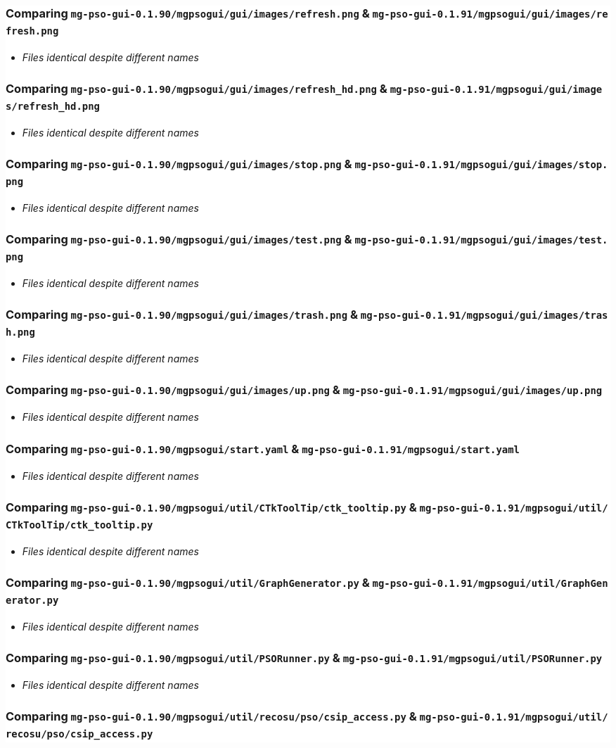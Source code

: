 ### Comparing `mg-pso-gui-0.1.90/mgpsogui/gui/images/refresh.png` & `mg-pso-gui-0.1.91/mgpsogui/gui/images/refresh.png`

 * *Files identical despite different names*

### Comparing `mg-pso-gui-0.1.90/mgpsogui/gui/images/refresh_hd.png` & `mg-pso-gui-0.1.91/mgpsogui/gui/images/refresh_hd.png`

 * *Files identical despite different names*

### Comparing `mg-pso-gui-0.1.90/mgpsogui/gui/images/stop.png` & `mg-pso-gui-0.1.91/mgpsogui/gui/images/stop.png`

 * *Files identical despite different names*

### Comparing `mg-pso-gui-0.1.90/mgpsogui/gui/images/test.png` & `mg-pso-gui-0.1.91/mgpsogui/gui/images/test.png`

 * *Files identical despite different names*

### Comparing `mg-pso-gui-0.1.90/mgpsogui/gui/images/trash.png` & `mg-pso-gui-0.1.91/mgpsogui/gui/images/trash.png`

 * *Files identical despite different names*

### Comparing `mg-pso-gui-0.1.90/mgpsogui/gui/images/up.png` & `mg-pso-gui-0.1.91/mgpsogui/gui/images/up.png`

 * *Files identical despite different names*

### Comparing `mg-pso-gui-0.1.90/mgpsogui/start.yaml` & `mg-pso-gui-0.1.91/mgpsogui/start.yaml`

 * *Files identical despite different names*

### Comparing `mg-pso-gui-0.1.90/mgpsogui/util/CTkToolTip/ctk_tooltip.py` & `mg-pso-gui-0.1.91/mgpsogui/util/CTkToolTip/ctk_tooltip.py`

 * *Files identical despite different names*

### Comparing `mg-pso-gui-0.1.90/mgpsogui/util/GraphGenerator.py` & `mg-pso-gui-0.1.91/mgpsogui/util/GraphGenerator.py`

 * *Files identical despite different names*

### Comparing `mg-pso-gui-0.1.90/mgpsogui/util/PSORunner.py` & `mg-pso-gui-0.1.91/mgpsogui/util/PSORunner.py`

 * *Files identical despite different names*

### Comparing `mg-pso-gui-0.1.90/mgpsogui/util/recosu/pso/csip_access.py` & `mg-pso-gui-0.1.91/mgpsogui/util/recosu/pso/csip_access.py`
